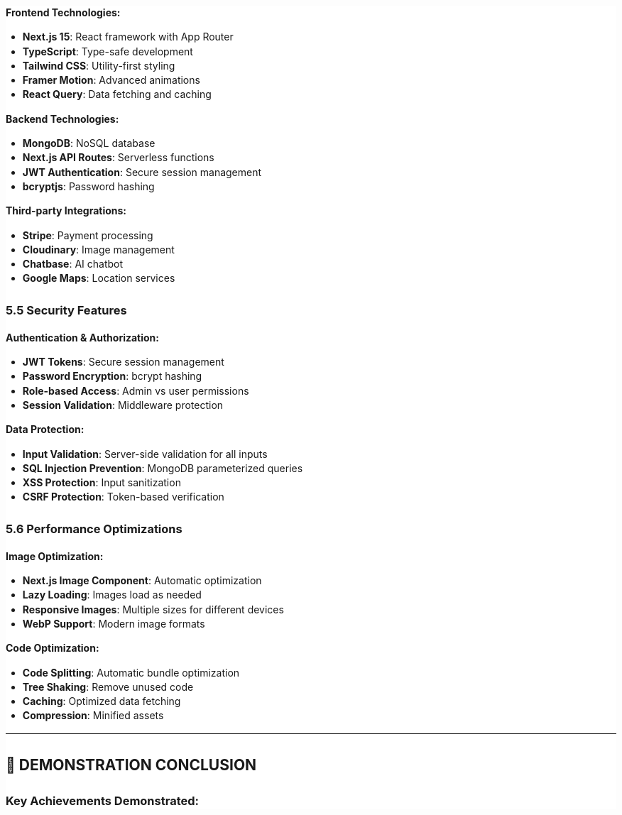 **Frontend Technologies:**
- **Next.js 15**: React framework with App Router
- **TypeScript**: Type-safe development
- **Tailwind CSS**: Utility-first styling
- **Framer Motion**: Advanced animations
- **React Query**: Data fetching and caching

**Backend Technologies:**
- **MongoDB**: NoSQL database
- **Next.js API Routes**: Serverless functions
- **JWT Authentication**: Secure session management
- **bcryptjs**: Password hashing

**Third-party Integrations:**
- **Stripe**: Payment processing
- **Cloudinary**: Image management
- **Chatbase**: AI chatbot
- **Google Maps**: Location services

### **5.5 Security Features**

**Authentication & Authorization:**
- **JWT Tokens**: Secure session management
- **Password Encryption**: bcrypt hashing
- **Role-based Access**: Admin vs user permissions
- **Session Validation**: Middleware protection

**Data Protection:**
- **Input Validation**: Server-side validation for all inputs
- **SQL Injection Prevention**: MongoDB parameterized queries
- **XSS Protection**: Input sanitization
- **CSRF Protection**: Token-based verification

### **5.6 Performance Optimizations**

**Image Optimization:**
- **Next.js Image Component**: Automatic optimization
- **Lazy Loading**: Images load as needed
- **Responsive Images**: Multiple sizes for different devices
- **WebP Support**: Modern image formats

**Code Optimization:**
- **Code Splitting**: Automatic bundle optimization
- **Tree Shaking**: Remove unused code
- **Caching**: Optimized data fetching
- **Compression**: Minified assets

---

## 🎯 **DEMONSTRATION CONCLUSION**

### **Key Achievements Demonstrated:**
